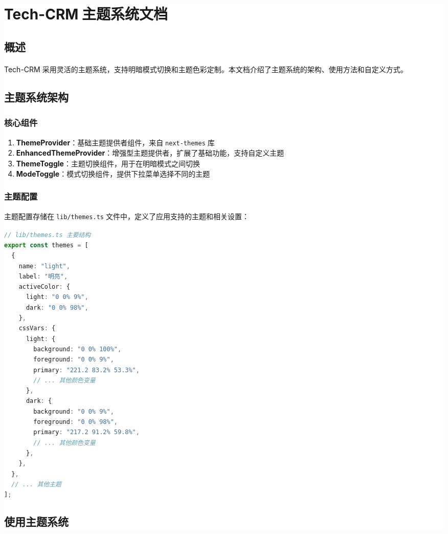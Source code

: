 # Tech-CRM 主题系统文档

## 概述

Tech-CRM 采用灵活的主题系统，支持明暗模式切换和主题色彩定制。本文档介绍了主题系统的架构、使用方法和自定义方式。

## 主题系统架构

### 核心组件

1. **ThemeProvider**：基础主题提供者组件，来自 `next-themes` 库
2. **EnhancedThemeProvider**：增强型主题提供者，扩展了基础功能，支持自定义主题
3. **ThemeToggle**：主题切换组件，用于在明暗模式之间切换
4. **ModeToggle**：模式切换组件，提供下拉菜单选择不同的主题

### 主题配置

主题配置存储在 `lib/themes.ts` 文件中，定义了应用支持的主题和相关设置：

```typescript
// lib/themes.ts 主要结构
export const themes = [
  {
    name: "light",
    label: "明亮",
    activeColor: {
      light: "0 0% 9%",
      dark: "0 0% 98%",
    },
    cssVars: {
      light: {
        background: "0 0% 100%",
        foreground: "0 0% 9%",
        primary: "221.2 83.2% 53.3%",
        // ... 其他颜色变量
      },
      dark: {
        background: "0 0% 9%",
        foreground: "0 0% 98%",
        primary: "217.2 91.2% 59.8%",
        // ... 其他颜色变量
      },
    },
  },
  // ... 其他主题
];
```

## 使用主题系统
